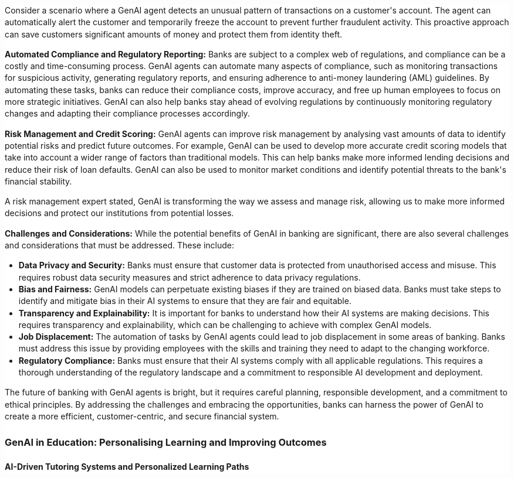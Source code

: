 Consider a scenario where a GenAI agent detects an unusual pattern of transactions on a customer's account. The agent can automatically alert the customer and temporarily freeze the account to prevent further fraudulent activity. This proactive approach can save customers significant amounts of money and protect them from identity theft.

<b>Automated Compliance and Regulatory Reporting:</b> Banks are subject to a complex web of regulations, and compliance can be a costly and time-consuming process. GenAI agents can automate many aspects of compliance, such as monitoring transactions for suspicious activity, generating regulatory reports, and ensuring adherence to anti-money laundering (AML) guidelines. By automating these tasks, banks can reduce their compliance costs, improve accuracy, and free up human employees to focus on more strategic initiatives. GenAI can also help banks stay ahead of evolving regulations by continuously monitoring regulatory changes and adapting their compliance processes accordingly.

<b>Risk Management and Credit Scoring:</b> GenAI agents can improve risk management by analysing vast amounts of data to identify potential risks and predict future outcomes. For example, GenAI can be used to develop more accurate credit scoring models that take into account a wider range of factors than traditional models. This can help banks make more informed lending decisions and reduce their risk of loan defaults. GenAI can also be used to monitor market conditions and identify potential threats to the bank's financial stability.

A risk management expert stated, GenAI is transforming the way we assess and manage risk, allowing us to make more informed decisions and protect our institutions from potential losses.

<b>Challenges and Considerations:</b> While the potential benefits of GenAI in banking are significant, there are also several challenges and considerations that must be addressed. These include:

- <b>Data Privacy and Security:</b> Banks must ensure that customer data is protected from unauthorised access and misuse. This requires robust data security measures and strict adherence to data privacy regulations.
- <b>Bias and Fairness:</b> GenAI models can perpetuate existing biases if they are trained on biased data. Banks must take steps to identify and mitigate bias in their AI systems to ensure that they are fair and equitable.
- <b>Transparency and Explainability:</b> It is important for banks to understand how their AI systems are making decisions. This requires transparency and explainability, which can be challenging to achieve with complex GenAI models.
- <b>Job Displacement:</b> The automation of tasks by GenAI agents could lead to job displacement in some areas of banking. Banks must address this issue by providing employees with the skills and training they need to adapt to the changing workforce.
- <b>Regulatory Compliance:</b> Banks must ensure that their AI systems comply with all applicable regulations. This requires a thorough understanding of the regulatory landscape and a commitment to responsible AI development and deployment.

The future of banking with GenAI agents is bright, but it requires careful planning, responsible development, and a commitment to ethical principles. By addressing the challenges and embracing the opportunities, banks can harness the power of GenAI to create a more efficient, customer-centric, and secure financial system.



### <a id="genai-in-education-personalising-learning-and-improving-outcomes"></a>GenAI in Education: Personalising Learning and Improving Outcomes

#### <a id="ai-driven-tutoring-systems-and-personalized-learning-paths"></a>AI-Driven Tutoring Systems and Personalized Learning Paths
